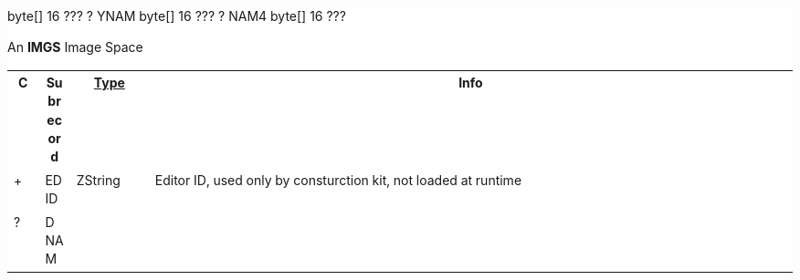 <td>byte[] 16</td> 

<td>???</td> 

</tr> 

<tr> 

<td>?</td> 

<td>YNAM</td> 

<td>byte[] 16</td> 

<td>???</td> 

</tr> 

<tr> 

<td>?</td> 

<td>NAM4</td> 

<td>byte[] 16</td> 

<td>???</td> 

</tr> 

</table></tbody><p>An <b>IMGS</b> Image Space</p> 

<table class="wikitable" width="100%"> 

<tbody><tr> 

<th width="4%">C</th> 

<th width="4%">Subrecord</th> 

<th width="10%"><a href="https://en.uesp.net/wiki/Oblivion_Mod:File_Format_Conventions" title="Oblivion Mod:File Format Conventions">Type</a></th> 

<th>Info</th> 

</tr> 

<tr> 

<td>+</td> 

<td>EDID</td> 

<td>ZString</td> 

<td>Editor ID, used only by consturction kit, not loaded at runtime</td> 

</tr> 

<tr> 

<td>?</td> 

<td>DNAM</td> 
